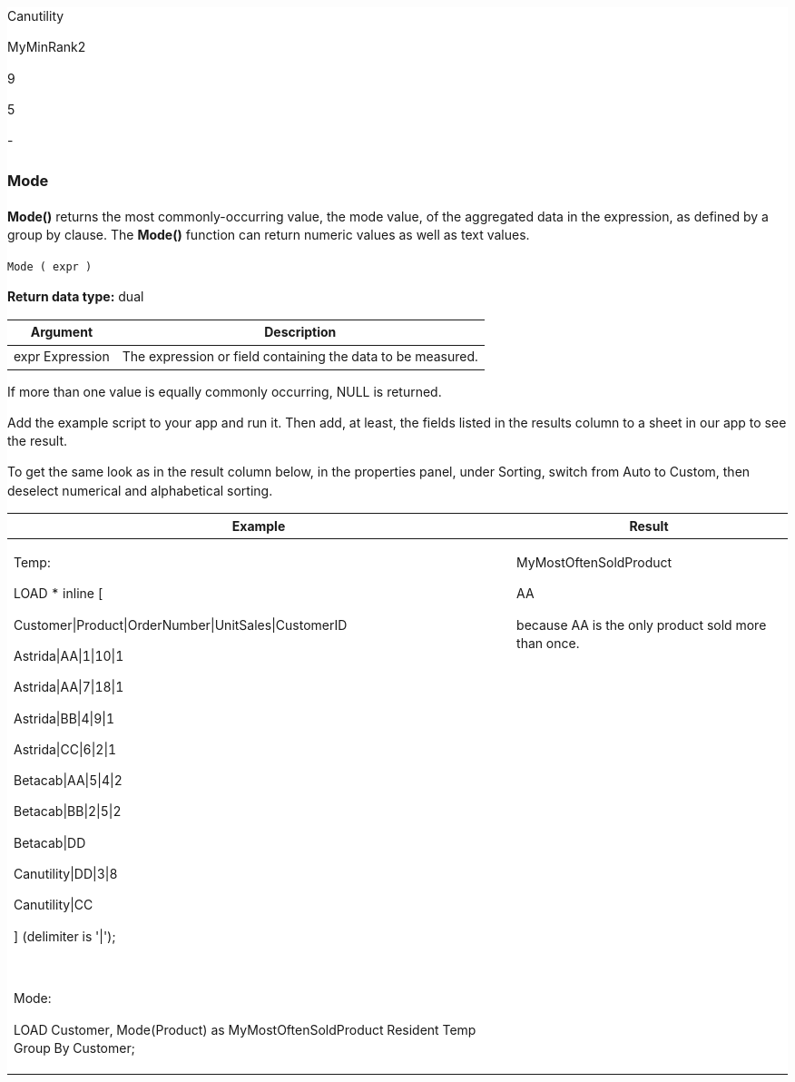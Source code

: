 <p>Canutility</p></td>
<td><p>MyMinRank2</p>
<p>9</p>
<p>5</p>
<p>-</p></td>
</tr>
</tbody>
</table>

### Mode

 **Mode()** returns the most commonly-occurring value, the mode value, of the
aggregated data in the expression, as defined by a
group by clause. The **Mode()** function can return numeric values as well as text values.

`Mode ( expr )`

**Return data type:** dual

| Argument        | Description                                                 |
| --------------- | ----------------------------------------------------------- |
| expr Expression | The expression or field containing the data to be measured. |

If more than one value is equally commonly occurring, NULL is returned.

Add the example script to your app and run it. Then add, at least, the
fields listed in the results column to a sheet in our app to see the
result.

To get the same look as in the result column below, in the properties
panel, under Sorting, switch from Auto to Custom, then deselect
numerical and alphabetical sorting.

<table>
<thead>
<tr class="header">
<th>Example</th>
<th>Result</th>
</tr>
</thead>
<tbody>
<tr class="odd">
<td><p>Temp:</p>
<p>LOAD * inline [</p>
<p>Customer|Product|OrderNumber|UnitSales|CustomerID</p>
<p>Astrida|AA|1|10|1</p>
<p>Astrida|AA|7|18|1</p>
<p>Astrida|BB|4|9|1</p>
<p>Astrida|CC|6|2|1</p>
<p>Betacab|AA|5|4|2</p>
<p>Betacab|BB|2|5|2</p>
<p>Betacab|DD</p>
<p>Canutility|DD|3|8</p>
<p>Canutility|CC</p>
<p>] (delimiter is '|');</p>
<p> </p>
<p>Mode:</p>
<p>LOAD Customer, Mode(Product) as MyMostOftenSoldProduct Resident Temp Group By Customer;</p></td>
<td><p>MyMostOftenSoldProduct</p>
<p>AA</p>
<p>because AA is the only product sold more than once.</p></td>
</tr>
</tbody>
</table>
